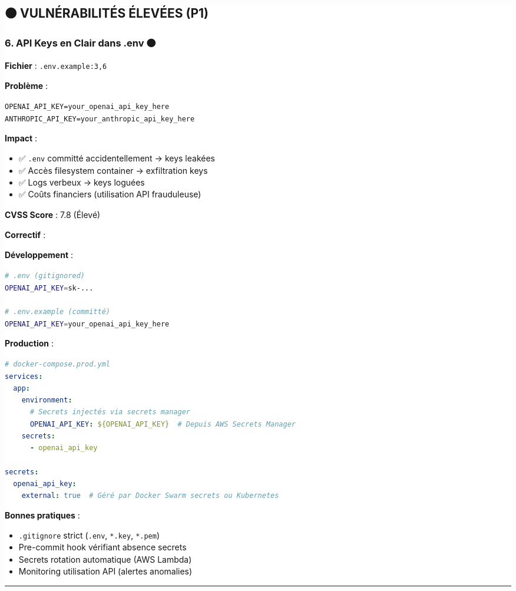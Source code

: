 
## 🟠 VULNÉRABILITÉS ÉLEVÉES (P1)

### 6. API Keys en Clair dans .env 🟠

**Fichier** : `.env.example:3,6`

**Problème** :
```env
OPENAI_API_KEY=your_openai_api_key_here
ANTHROPIC_API_KEY=your_anthropic_api_key_here
```

**Impact** :
- ✅ `.env` committé accidentellement → keys leakées
- ✅ Accès filesystem container → exfiltration keys
- ✅ Logs verbeux → keys loguées
- ✅ Coûts financiers (utilisation API frauduleuse)

**CVSS Score** : 7.8 (Élevé)

**Correctif** :

**Développement** :
```bash
# .env (gitignored)
OPENAI_API_KEY=sk-...

# .env.example (committé)
OPENAI_API_KEY=your_openai_api_key_here
```

**Production** :
```yaml
# docker-compose.prod.yml
services:
  app:
    environment:
      # Secrets injectés via secrets manager
      OPENAI_API_KEY: ${OPENAI_API_KEY}  # Depuis AWS Secrets Manager
    secrets:
      - openai_api_key

secrets:
  openai_api_key:
    external: true  # Géré par Docker Swarm secrets ou Kubernetes
```

**Bonnes pratiques** :
- `.gitignore` strict (`.env`, `*.key`, `*.pem`)
- Pre-commit hook vérifiant absence secrets
- Secrets rotation automatique (AWS Lambda)
- Monitoring utilisation API (alertes anomalies)

---
